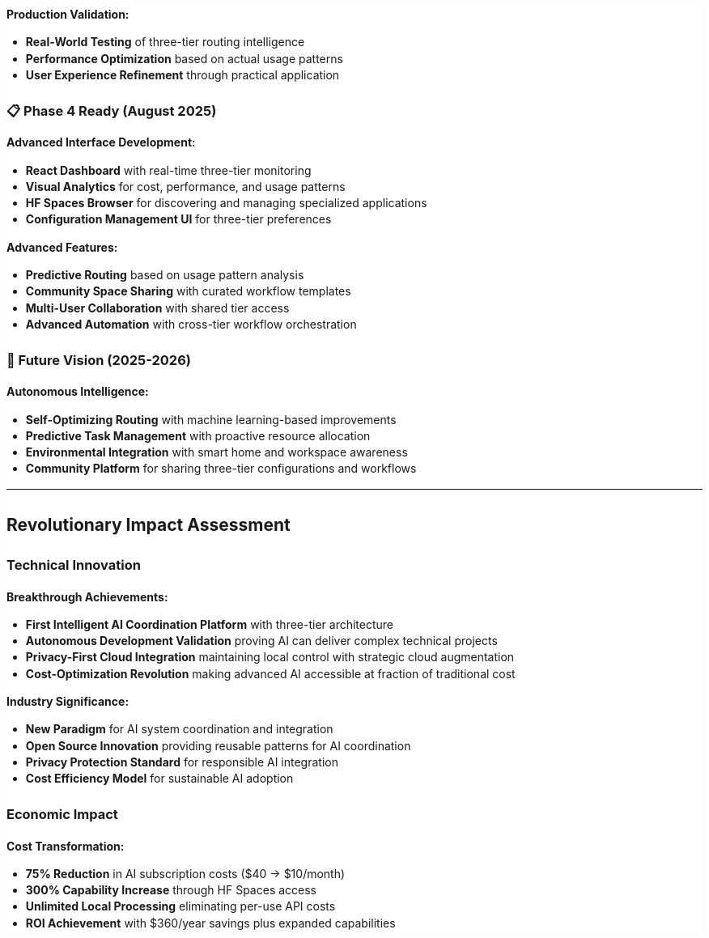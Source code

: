 **Production Validation:**
- **Real-World Testing** of three-tier routing intelligence
- **Performance Optimization** based on actual usage patterns
- **User Experience Refinement** through practical application

### 📋 Phase 4 Ready (August 2025)

**Advanced Interface Development:**
- **React Dashboard** with real-time three-tier monitoring
- **Visual Analytics** for cost, performance, and usage patterns
- **HF Spaces Browser** for discovering and managing specialized applications
- **Configuration Management UI** for three-tier preferences

**Advanced Features:**
- **Predictive Routing** based on usage pattern analysis
- **Community Space Sharing** with curated workflow templates
- **Multi-User Collaboration** with shared tier access
- **Advanced Automation** with cross-tier workflow orchestration

### 🚀 Future Vision (2025-2026)

**Autonomous Intelligence:**
- **Self-Optimizing Routing** with machine learning-based improvements
- **Predictive Task Management** with proactive resource allocation
- **Environmental Integration** with smart home and workspace awareness
- **Community Platform** for sharing three-tier configurations and workflows

-----
## Revolutionary Impact Assessment

### Technical Innovation

**Breakthrough Achievements:**
- **First Intelligent AI Coordination Platform** with three-tier architecture
- **Autonomous Development Validation** proving AI can deliver complex technical projects
- **Privacy-First Cloud Integration** maintaining local control with strategic cloud augmentation
- **Cost-Optimization Revolution** making advanced AI accessible at fraction of traditional cost

**Industry Significance:**
- **New Paradigm** for AI system coordination and integration
- **Open Source Innovation** providing reusable patterns for AI coordination
- **Privacy Protection Standard** for responsible AI integration
- **Cost Efficiency Model** for sustainable AI adoption

### Economic Impact

**Cost Transformation:**
- **75% Reduction** in AI subscription costs ($40 → $10/month)
- **300% Capability Increase** through HF Spaces access
- **Unlimited Local Processing** eliminating per-use API costs
- **ROI Achievement** with $360/year savings plus expanded capabilities
